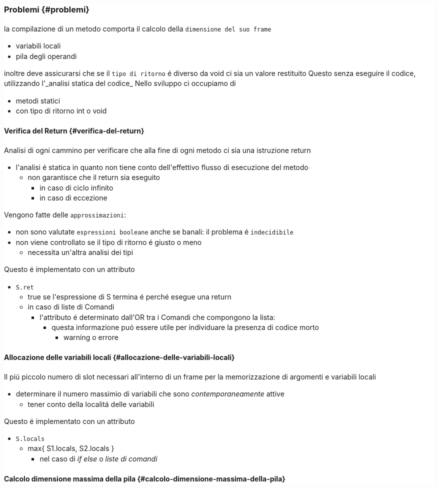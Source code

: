 
### Problemi {#problemi}

la compilazione di un metodo comporta il calcolo della `dimensione del suo frame`

-   variabili locali
-   pila degli operandi

inoltre deve assicurarsi che se il `tipo di ritorno` é diverso da void ci sia un valore restituito
Questo senza eseguire il codice, utilizzando l'_analisi statica del codice\_
Nello sviluppo ci occupiamo di

-   metodi statici
-   con tipo di ritorno int o void


#### Verifica del Return {#verifica-del-return}

Analisi di ogni cammino per verificare che alla fine di ogni metodo ci sia una istruzione return

-   l'analisi é statica in quanto non tiene conto dell'effettivo flusso di esecuzione del metodo
    -   non garantisce che il return sia eseguito
        -   in caso di ciclo infinito
        -   in caso di eccezione

Vengono fatte delle `approssimazioni`:

-   non sono valutate `espressioni booleane` anche se banali: il problema é `indecidibile`
-   non viene controllato se il tipo di ritorno é giusto o meno
    -   necessita un'altra analisi dei  tipi

Questo é implementato con un attributo

-   `S.ret`
    -   true se l'espressione di S termina é perché esegue una return
    -   in caso di liste di Comandi
        -   l'attributo é determinato dall'OR tra i Comandi che compongono la lista:
            -   questa informazione puó essere utile per individuare la presenza di codice morto
                -   warning o errore


#### Allocazione delle variabili locali {#allocazione-delle-variabili-locali}

Il piú piccolo numero di slot necessari all'interno di un frame per la memorizzazione di argomenti e variabili locali

-   determinare il numero massimio di variabili che sono _contemporaneamente_ attive
    -   tener conto della localitá delle variabili

Questo é implementato con un attributo

-   `S.locals`
    -   max{ S1.locals, S2.locals }
        -   nel caso di _if else_ o _liste di comandi_


#### Calcolo dimensione massima della pila {#calcolo-dimensione-massima-della-pila}
